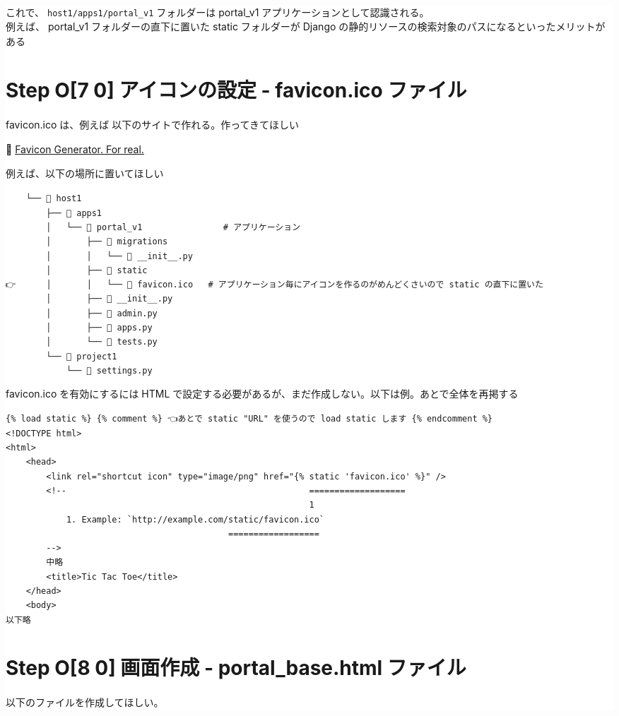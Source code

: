 ```py
```

これで、 `host1/apps1/portal_v1` フォルダーは portal_v1 アプリケーションとして認識される。  
例えば、 portal_v1 フォルダーの直下に置いた static フォルダーが Django の静的リソースの検索対象のパスになるといったメリットがある  

# Step O[7 0] アイコンの設定 - favicon.ico ファイル

favicon.ico は、例えば 以下のサイトで作れる。作ってきてほしい  

📖 [Favicon Generator. For real.](https://realfavicongenerator.net/)  

例えば、以下の場所に置いてほしい  

```plaintext
    └── 📂 host1
        ├── 📂 apps1
        │   └── 📂 portal_v1                # アプリケーション
        │       ├── 📂 migrations
        │       │   └── 📄 __init__.py
        │       ├── 📂 static
👉      │       │   └── 🚀 favicon.ico   # アプリケーション毎にアイコンを作るのがめんどくさいので static の直下に置いた
        │       ├── 📄 __init__.py
        │       ├── 📄 admin.py
        │       ├── 📄 apps.py
        │       └── 📄 tests.py
        └── 📂 project1
            └── 📄 settings.py
```

favicon.ico を有効にするには HTML で設定する必要があるが、まだ作成しない。以下は例。あとで全体を再掲する  

```plaintext
{% load static %} {% comment %} 👈あとで static "URL" を使うので load static します {% endcomment %}
<!DOCTYPE html>
<html>
    <head>
        <link rel="shortcut icon" type="image/png" href="{% static 'favicon.ico' %}" />
        <!--                                                ===================
                                                            1
            1. Example: `http://example.com/static/favicon.ico`
                                            ==================
        -->
        中略
        <title>Tic Tac Toe</title>
    </head>
    <body>
以下略
```

# Step O[8 0] 画面作成 - portal_base.html ファイル

以下のファイルを作成してほしい。
